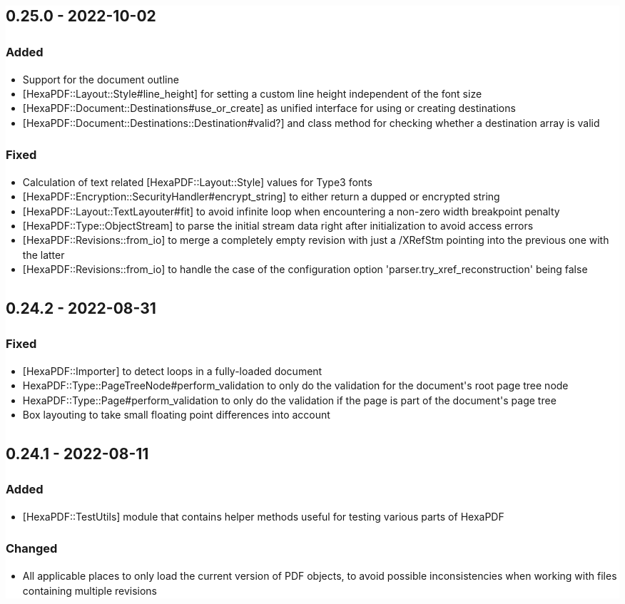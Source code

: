 
## 0.25.0 - 2022-10-02

### Added

* Support for the document outline
* [HexaPDF::Layout::Style#line_height] for setting a custom line height
  independent of the font size
* [HexaPDF::Document::Destinations#use_or_create] as unified interface for
  using or creating destinations
* [HexaPDF::Document::Destinations::Destination#valid?] and class method for
  checking whether a destination array is valid

### Fixed

* Calculation of text related [HexaPDF::Layout::Style] values for Type3 fonts
* [HexaPDF::Encryption::SecurityHandler#encrypt_string] to either return a
  dupped or encrypted string
* [HexaPDF::Layout::TextLayouter#fit] to avoid infinite loop when encountering
  a non-zero width breakpoint penalty
* [HexaPDF::Type::ObjectStream] to parse the initial stream data right after
  initialization to avoid access errors
* [HexaPDF::Revisions::from_io] to merge a completely empty revision with just a
  /XRefStm pointing into the previous one with the latter
* [HexaPDF::Revisions::from_io] to handle the case of the configuration option
  'parser.try_xref_reconstruction' being false


## 0.24.2 - 2022-08-31

### Fixed

* [HexaPDF::Importer] to detect loops in a fully-loaded document
* HexaPDF::Type::PageTreeNode#perform_validation to only do the validation for
  the document's root page tree node
* HexaPDF::Type::Page#perform_validation to only do the validation if the page
  is part of the document's page tree
* Box layouting to take small floating point differences into account


## 0.24.1 - 2022-08-11

### Added

* [HexaPDF::TestUtils] module that contains helper methods useful for testing
  various parts of HexaPDF

### Changed

* All applicable places to only load the current version of PDF objects, to
  avoid possible inconsistencies when working with files containing multiple
  revisions


[geom2d]: https://github.com/gettalong/geom2d